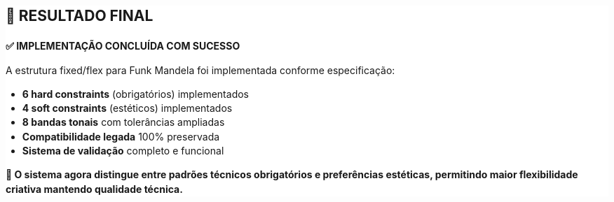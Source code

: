 
## 🎵 **RESULTADO FINAL**

**✅ IMPLEMENTAÇÃO CONCLUÍDA COM SUCESSO**

A estrutura fixed/flex para Funk Mandela foi implementada conforme especificação:
- **6 hard constraints** (obrigatórios) implementados
- **4 soft constraints** (estéticos) implementados  
- **8 bandas tonais** com tolerâncias ampliadas
- **Compatibilidade legada** 100% preservada
- **Sistema de validação** completo e funcional

**🎯 O sistema agora distingue entre padrões técnicos obrigatórios e preferências estéticas, permitindo maior flexibilidade criativa mantendo qualidade técnica.**
